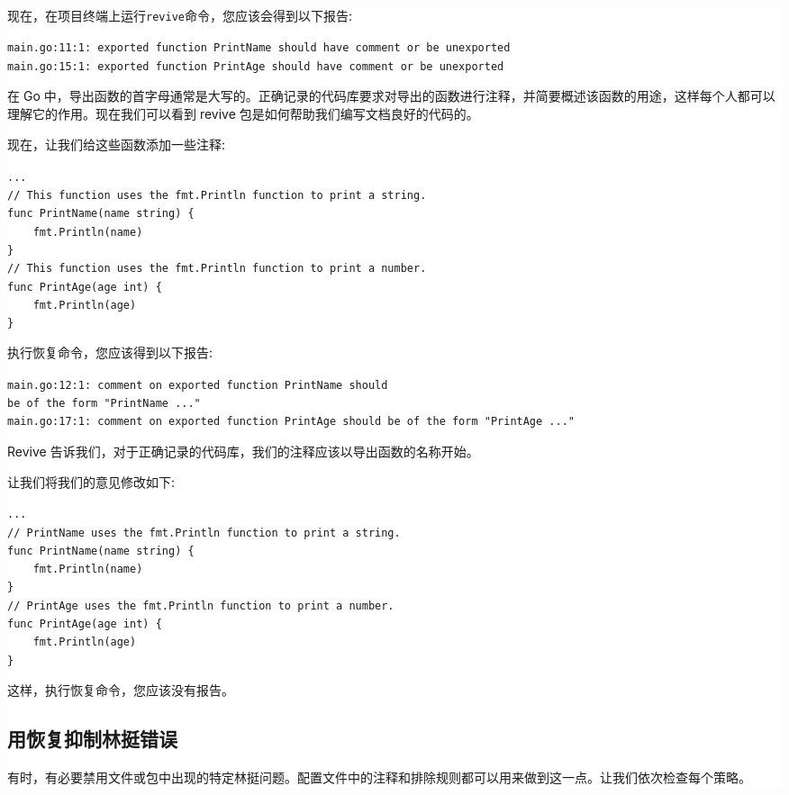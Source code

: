 现在，在项目终端上运行`revive`命令，您应该会得到以下报告:

```
main.go:11:1: exported function PrintName should have comment or be unexported
main.go:15:1: exported function PrintAge should have comment or be unexported

```

在 Go 中，导出函数的首字母通常是大写的。正确记录的代码库要求对导出的函数进行注释，并简要概述该函数的用途，这样每个人都可以理解它的作用。现在我们可以看到 revive 包是如何帮助我们编写文档良好的代码的。

现在，让我们给这些函数添加一些注释:

```
...
// This function uses the fmt.Println function to print a string.
func PrintName(name string) {
    fmt.Println(name)
}
// This function uses the fmt.Println function to print a number.
func PrintAge(age int) {
    fmt.Println(age)
}

```

执行恢复命令，您应该得到以下报告:

```
main.go:12:1: comment on exported function PrintName should 
be of the form "PrintName ..."
main.go:17:1: comment on exported function PrintAge should be of the form "PrintAge ..." 

```

Revive 告诉我们，对于正确记录的代码库，我们的注释应该以导出函数的名称开始。

让我们将我们的意见修改如下:

```
...
// PrintName uses the fmt.Println function to print a string.
func PrintName(name string) {
    fmt.Println(name)
}
// PrintAge uses the fmt.Println function to print a number.
func PrintAge(age int) {
    fmt.Println(age)
}

```

这样，执行恢复命令，您应该没有报告。

## 用恢复抑制林挺错误

有时，有必要禁用文件或包中出现的特定林挺问题。配置文件中的注释和排除规则都可以用来做到这一点。让我们依次检查每个策略。
